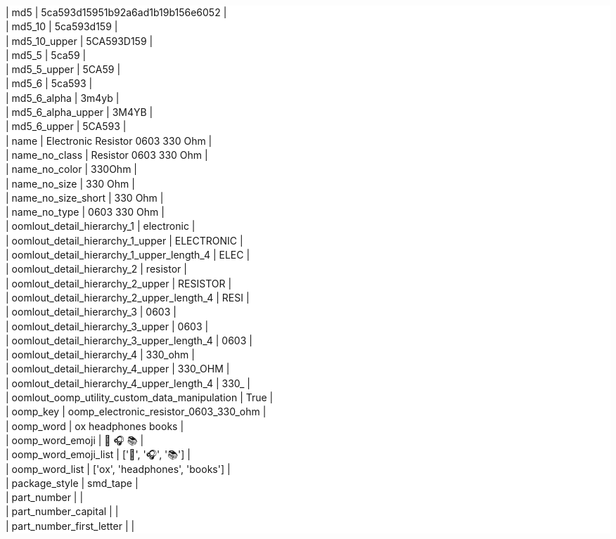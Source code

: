 | md5 | 5ca593d15951b92a6ad1b19b156e6052 |  
| md5_10 | 5ca593d159 |  
| md5_10_upper | 5CA593D159 |  
| md5_5 | 5ca59 |  
| md5_5_upper | 5CA59 |  
| md5_6 | 5ca593 |  
| md5_6_alpha | 3m4yb |  
| md5_6_alpha_upper | 3M4YB |  
| md5_6_upper | 5CA593 |  
| name | Electronic Resistor 0603 330 Ohm |  
| name_no_class | Resistor 0603 330 Ohm |  
| name_no_color | 330Ohm |  
| name_no_size | 330 Ohm |  
| name_no_size_short | 330 Ohm |  
| name_no_type | 0603 330 Ohm |  
| oomlout_detail_hierarchy_1 | electronic |  
| oomlout_detail_hierarchy_1_upper | ELECTRONIC |  
| oomlout_detail_hierarchy_1_upper_length_4 | ELEC |  
| oomlout_detail_hierarchy_2 | resistor |  
| oomlout_detail_hierarchy_2_upper | RESISTOR |  
| oomlout_detail_hierarchy_2_upper_length_4 | RESI |  
| oomlout_detail_hierarchy_3 | 0603 |  
| oomlout_detail_hierarchy_3_upper | 0603 |  
| oomlout_detail_hierarchy_3_upper_length_4 | 0603 |  
| oomlout_detail_hierarchy_4 | 330_ohm |  
| oomlout_detail_hierarchy_4_upper | 330_OHM |  
| oomlout_detail_hierarchy_4_upper_length_4 | 330_ |  
| oomlout_oomp_utility_custom_data_manipulation | True |  
| oomp_key | oomp_electronic_resistor_0603_330_ohm |  
| oomp_word | ox headphones books |  
| oomp_word_emoji | :ox: :headphones: :books: |  
| oomp_word_emoji_list | [':ox:', ':headphones:', ':books:'] |  
| oomp_word_list | ['ox', 'headphones', 'books'] |  
| package_style | smd_tape |  
| part_number |  |  
| part_number_capital |  |  
| part_number_first_letter |  |  